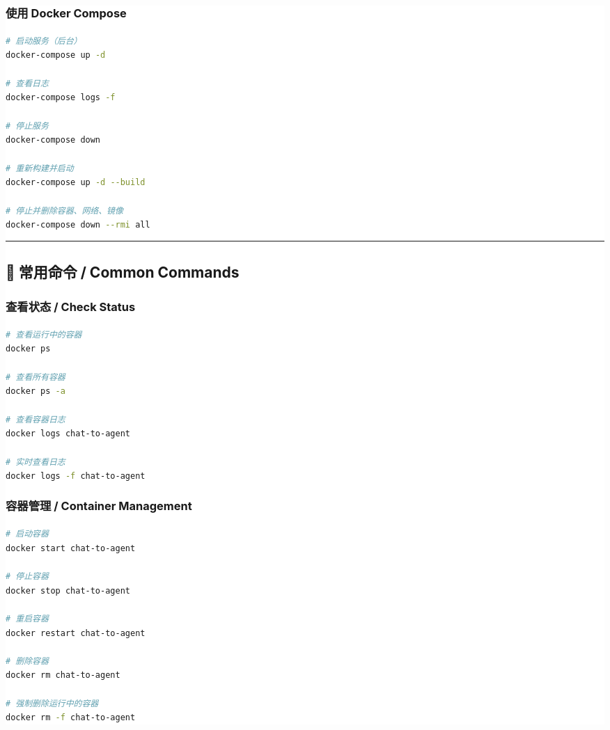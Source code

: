 ### 使用 Docker Compose

```bash
# 启动服务（后台）
docker-compose up -d

# 查看日志
docker-compose logs -f

# 停止服务
docker-compose down

# 重新构建并启动
docker-compose up -d --build

# 停止并删除容器、网络、镜像
docker-compose down --rmi all
```

---

## 🔧 常用命令 / Common Commands

### 查看状态 / Check Status

```bash
# 查看运行中的容器
docker ps

# 查看所有容器
docker ps -a

# 查看容器日志
docker logs chat-to-agent

# 实时查看日志
docker logs -f chat-to-agent
```

### 容器管理 / Container Management

```bash
# 启动容器
docker start chat-to-agent

# 停止容器
docker stop chat-to-agent

# 重启容器
docker restart chat-to-agent

# 删除容器
docker rm chat-to-agent

# 强制删除运行中的容器
docker rm -f chat-to-agent
```
